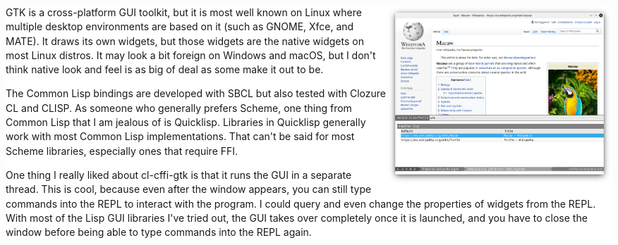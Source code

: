 <img align="right" width="320" height="254" src="https://raw.githubusercontent.com/goober99/lisp-gui-examples/master/screenshots/survey/clcffigtk-nyxt.png" />

GTK is a cross-platform GUI toolkit, but it is most well known on Linux where
multiple desktop environments are based on it (such as GNOME, Xfce, and MATE).
It draws its own widgets, but those widgets are the native widgets on most
Linux distros. It may look a bit foreign on Windows and macOS, but I don't
think native look and feel is as big of deal as some make it out to be.

The Common Lisp bindings are developed with SBCL but also tested with Clozure
CL and CLISP. As someone who generally prefers Scheme, one thing from Common
Lisp that I am jealous of is Quicklisp. Libraries in Quicklisp generally work
with most Common Lisp implementations. That can't be said for most Scheme
libraries, especially ones that require FFI.

One thing I really liked about cl-cffi-gtk is that it runs the GUI in a
separate thread. This is cool, because even after the window appears, you can
still type commands into the REPL to interact with the program. I could query
and even change the properties of widgets from the REPL. With most of the Lisp
GUI libraries I've tried out, the GUI takes over completely once it is
launched, and you have to close the window before being able to type commands
into the REPL again.
